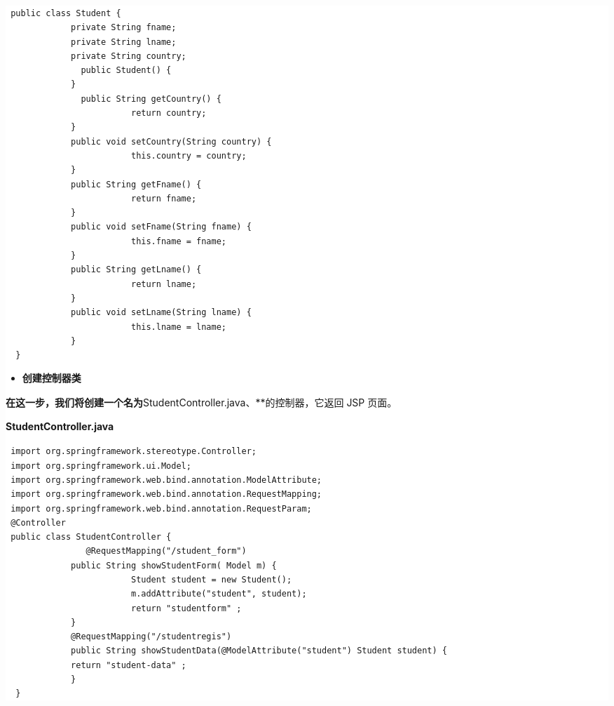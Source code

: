 ```
 public class Student {
             private String fname;
             private String lname;
             private String country;
               public Student() {
             }
               public String getCountry() {
                         return country;
             }
             public void setCountry(String country) {
                         this.country = country;
             }
             public String getFname() {
                         return fname;
             }
             public void setFname(String fname) {
                         this.fname = fname;
             }
             public String getLname() {
                         return lname;
             }
             public void setLname(String lname) {
                         this.lname = lname;
             }
  } 
```

*   **创建控制器类**

 **在这一步，我们将创建一个名为**StudentController.java、**的控制器，它返回 JSP 页面。

**StudentController.java**

```
 import org.springframework.stereotype.Controller;
 import org.springframework.ui.Model;
 import org.springframework.web.bind.annotation.ModelAttribute;
 import org.springframework.web.bind.annotation.RequestMapping;
 import org.springframework.web.bind.annotation.RequestParam;
 @Controller
 public class StudentController {
                @RequestMapping("/student_form")
             public String showStudentForm( Model m) {
                         Student student = new Student();
                         m.addAttribute("student", student);
                         return "studentform" ;
             }
             @RequestMapping("/studentregis")
             public String showStudentData(@ModelAttribute("student") Student student) {
             return "student-data" ;
             }
  } 
```

